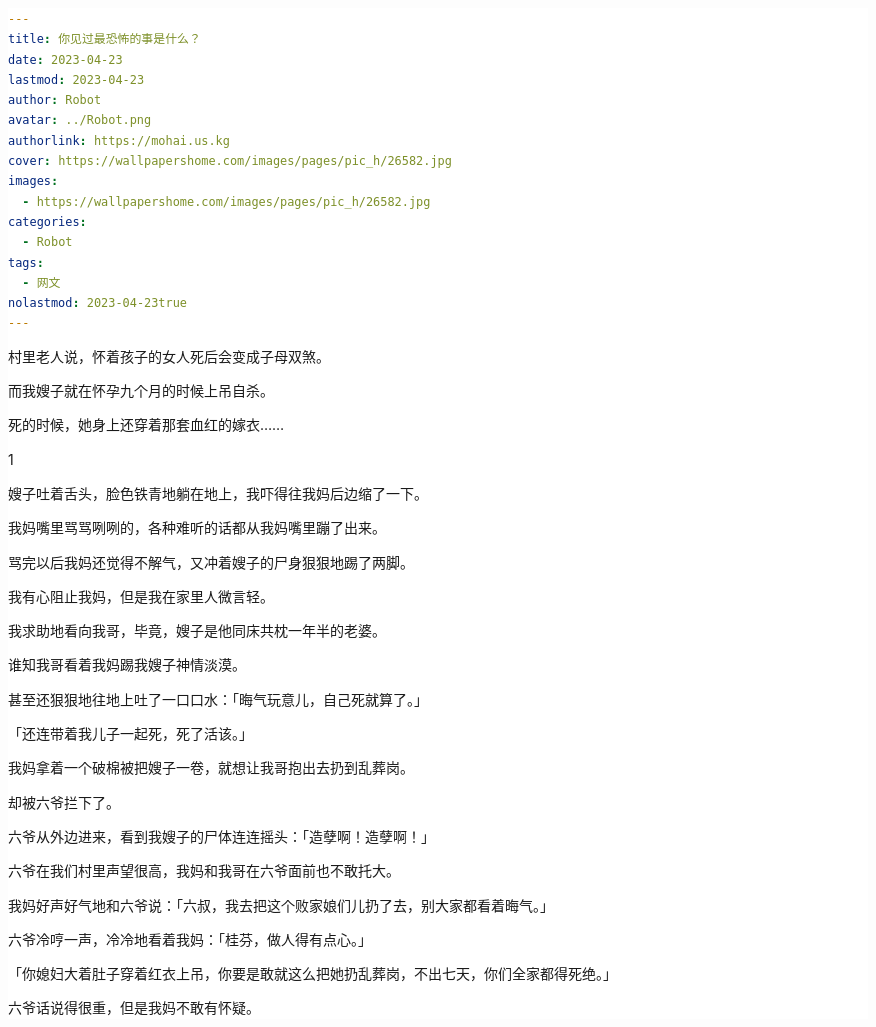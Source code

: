```yaml
---
title: 你见过最恐怖的事是什么？
date: 2023-04-23
lastmod: 2023-04-23
author: Robot
avatar: ../Robot.png
authorlink: https://mohai.us.kg
cover: https://wallpapershome.com/images/pages/pic_h/26582.jpg
images:
  - https://wallpapershome.com/images/pages/pic_h/26582.jpg
categories:
  - Robot
tags:
  - 网文
nolastmod: 2023-04-23true
---
```




村里老人说，怀着孩子的女人死后会变成子母双煞。

而我嫂子就在怀孕九个月的时候上吊自杀。

死的时候，她身上还穿着那套血红的嫁衣……

1

嫂子吐着舌头，脸色铁青地躺在地上，我吓得往我妈后边缩了一下。

我妈嘴里骂骂咧咧的，各种难听的话都从我妈嘴里蹦了出来。

骂完以后我妈还觉得不解气，又冲着嫂子的尸身狠狠地踢了两脚。

我有心阻止我妈，但是我在家里人微言轻。

我求助地看向我哥，毕竟，嫂子是他同床共枕一年半的老婆。

谁知我哥看着我妈踢我嫂子神情淡漠。

甚至还狠狠地往地上吐了一口口水：「晦气玩意儿，自己死就算了。」

「还连带着我儿子一起死，死了活该。」

我妈拿着一个破棉被把嫂子一卷，就想让我哥抱出去扔到乱葬岗。

却被六爷拦下了。

六爷从外边进来，看到我嫂子的尸体连连摇头：「造孽啊！造孽啊！」

六爷在我们村里声望很高，我妈和我哥在六爷面前也不敢托大。

我妈好声好气地和六爷说：「六叔，我去把这个败家娘们儿扔了去，别大家都看着晦气。」

六爷冷哼一声，冷冷地看着我妈：「桂芬，做人得有点心。」

「你媳妇大着肚子穿着红衣上吊，你要是敢就这么把她扔乱葬岗，不出七天，你们全家都得死绝。」

六爷话说得很重，但是我妈不敢有怀疑。
